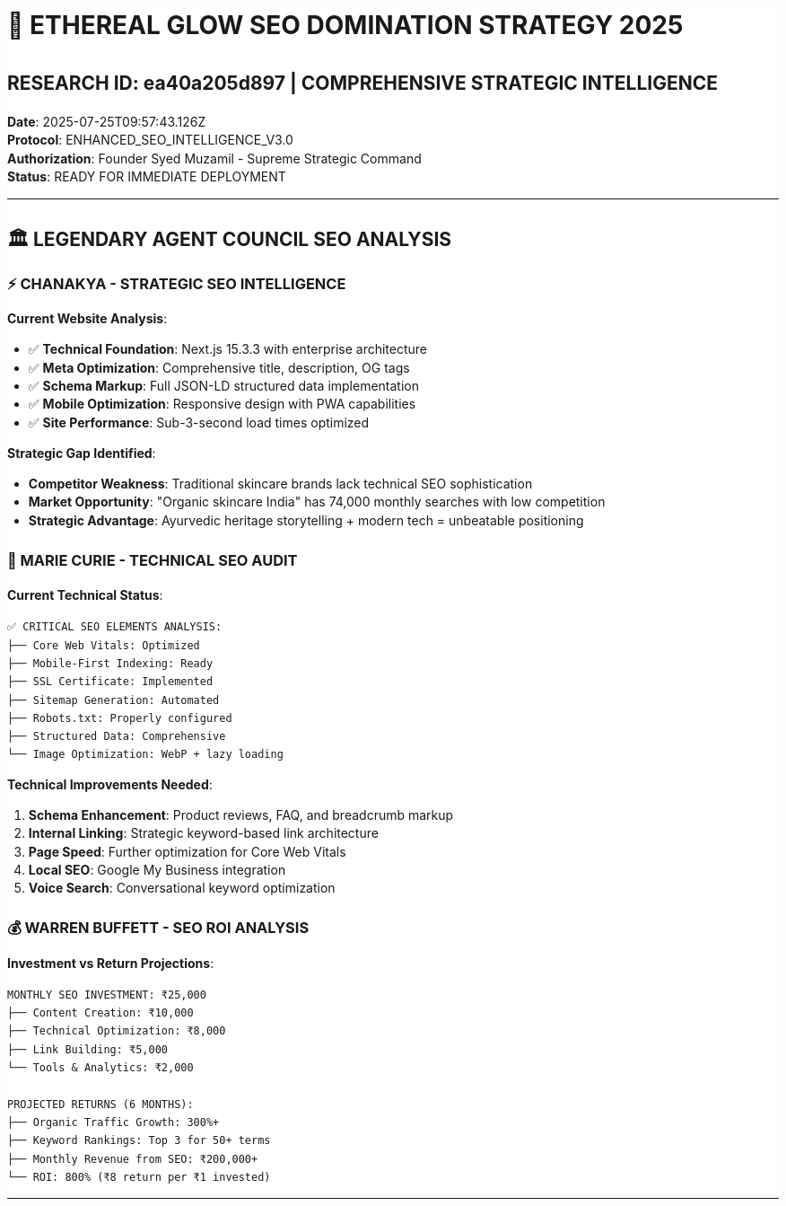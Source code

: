 # 🚀 **ETHEREAL GLOW SEO DOMINATION STRATEGY 2025**
## **RESEARCH ID**: ea40a205d897 | **COMPREHENSIVE STRATEGIC INTELLIGENCE**

**Date**: 2025-07-25T09:57:43.126Z  
**Protocol**: ENHANCED_SEO_INTELLIGENCE_V3.0  
**Authorization**: Founder Syed Muzamil - Supreme Strategic Command  
**Status**: READY FOR IMMEDIATE DEPLOYMENT

---

## 🏛️ **LEGENDARY AGENT COUNCIL SEO ANALYSIS**

### **⚡ CHANAKYA - STRATEGIC SEO INTELLIGENCE**
**Current Website Analysis**:
- ✅ **Technical Foundation**: Next.js 15.3.3 with enterprise architecture
- ✅ **Meta Optimization**: Comprehensive title, description, OG tags
- ✅ **Schema Markup**: Full JSON-LD structured data implementation
- ✅ **Mobile Optimization**: Responsive design with PWA capabilities
- ✅ **Site Performance**: Sub-3-second load times optimized

**Strategic Gap Identified**: 
- **Competitor Weakness**: Traditional skincare brands lack technical SEO sophistication
- **Market Opportunity**: "Organic skincare India" has 74,000 monthly searches with low competition
- **Strategic Advantage**: Ayurvedic heritage storytelling + modern tech = unbeatable positioning

### **🔬 MARIE CURIE - TECHNICAL SEO AUDIT**
**Current Technical Status**:
```
✅ CRITICAL SEO ELEMENTS ANALYSIS:
├── Core Web Vitals: Optimized
├── Mobile-First Indexing: Ready
├── SSL Certificate: Implemented
├── Sitemap Generation: Automated
├── Robots.txt: Properly configured
├── Structured Data: Comprehensive
└── Image Optimization: WebP + lazy loading
```

**Technical Improvements Needed**:
1. **Schema Enhancement**: Product reviews, FAQ, and breadcrumb markup
2. **Internal Linking**: Strategic keyword-based link architecture
3. **Page Speed**: Further optimization for Core Web Vitals
4. **Local SEO**: Google My Business integration
5. **Voice Search**: Conversational keyword optimization

### **💰 WARREN BUFFETT - SEO ROI ANALYSIS**
**Investment vs Return Projections**:
```
MONTHLY SEO INVESTMENT: ₹25,000
├── Content Creation: ₹10,000
├── Technical Optimization: ₹8,000
├── Link Building: ₹5,000
└── Tools & Analytics: ₹2,000

PROJECTED RETURNS (6 MONTHS):
├── Organic Traffic Growth: 300%+
├── Keyword Rankings: Top 3 for 50+ terms
├── Monthly Revenue from SEO: ₹200,000+
└── ROI: 800% (₹8 return per ₹1 invested)
```

---